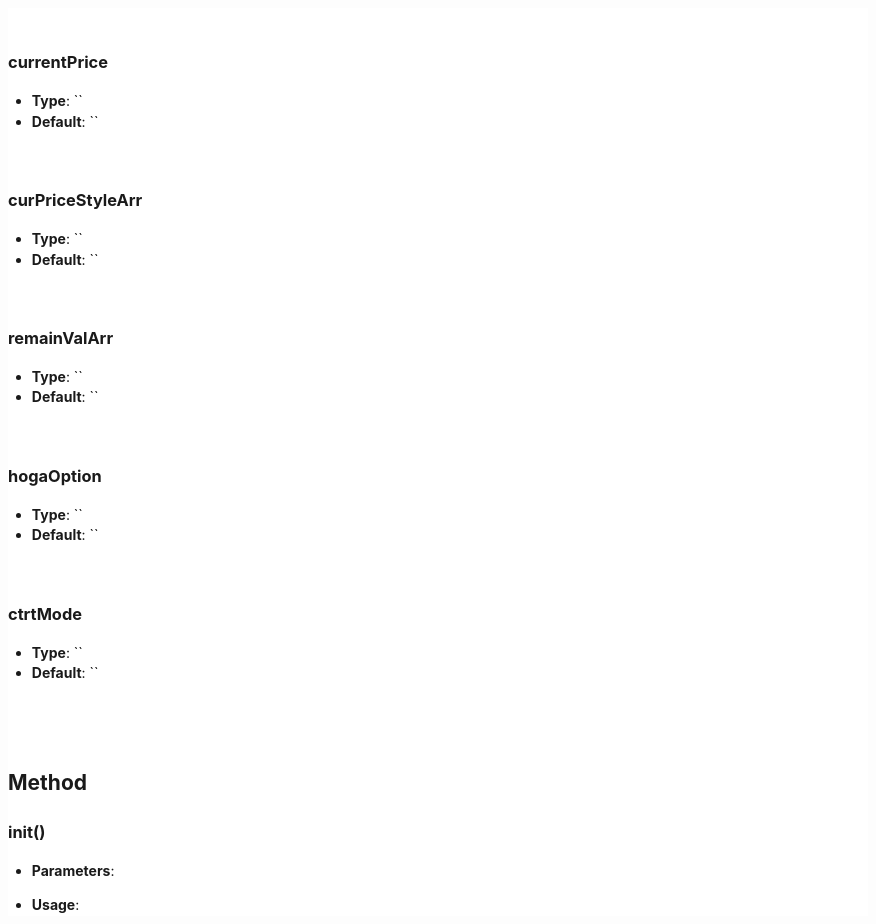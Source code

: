 <br/>

### currentPrice



* **Type**: ``
* **Default**: ``

<br/>

### curPriceStyleArr



* **Type**: ``
* **Default**: ``

<br/>

### remainValArr



* **Type**: ``
* **Default**: ``

<br/>

### hogaOption



* **Type**: ``
* **Default**: ``

<br/>

### ctrtMode



* **Type**: ``
* **Default**: ``

<br/>
<br/>

## Method

### init()



* **Parameters**: 


* **Usage**: 
```js

```
